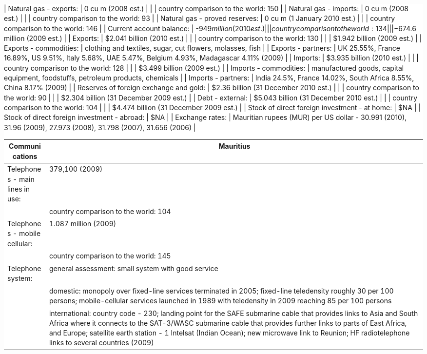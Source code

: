 | Natural gas - exports: | 0 cu m (2008 est.) |
| | country comparison to the world: 150 |
| Natural gas - imports: | 0 cu m (2008 est.) |
| | country comparison to the world: 93 |
| Natural gas - proved reserves: | 0 cu m (1 January 2010 est.) |
| | country comparison to the world: 146 |
| Current account balance: | -$949 million (2010 est.) |
| | country comparison to the world: 134 |
| | -$674.6 million (2009 est.) |
| Exports: | $2.041 billion (2010 est.) |
| | country comparison to the world: 130 |
| | $1.942 billion (2009 est.) |
| Exports - commodities: | clothing and textiles, sugar, cut flowers, molasses, fish |
| Exports - partners: | UK 25.55%, France 16.89%, US 9.51%, Italy 5.68%, UAE 5.47%, Belgium 4.93%, Madagascar 4.11% (2009) |
| Imports: | $3.935 billion (2010 est.) |
| | country comparison to the world: 128 |
| | $3.499 billion (2009 est.) |
| Imports - commodities: | manufactured goods, capital equipment, foodstuffs, petroleum products, chemicals |
| Imports - partners: | India 24.5%, France 14.02%, South Africa 8.55%, China 8.17% (2009) |
| Reserves of foreign exchange and gold: | $2.36 billion (31 December 2010 est.) |
| | country comparison to the world: 90 |
| | $2.304 billion (31 December 2009 est.) |
| Debt - external: | $5.043 billion (31 December 2010 est.) |
| | country comparison to the world: 104 |
| | $4.474 billion (31 December 2009 est.) |
| Stock of direct foreign investment - at home: | $NA |
| Stock of direct foreign investment - abroad: | $NA |
| Exchange rates: | Mauritian rupees (MUR) per US dollar - 30.991 (2010), 31.96 (2009), 27.973 (2008), 31.798 (2007), 31.656 (2006) |


| Communications | Mauritius |
| --- | --- |
| Telephones - main lines in use: | 379,100 (2009) |
| | country comparison to the world: 104 |
| Telephones - mobile cellular: | 1.087 million (2009) |
| | country comparison to the world: 145 |
| Telephone system: | general assessment: small system with good service |
| | domestic: monopoly over fixed-line services terminated in 2005; fixed-line teledensity roughly 30 per 100 persons; mobile-cellular services launched in 1989 with teledensity in 2009 reaching 85 per 100 persons |
| | international: country code - 230; landing point for the SAFE submarine cable that provides links to Asia and South Africa where it connects to the SAT-3/WASC submarine cable that provides further links to parts of East Africa, and Europe; satellite earth station - 1 Intelsat (Indian Ocean); new microwave link to Reunion; HF radiotelephone links to several countries (2009) |